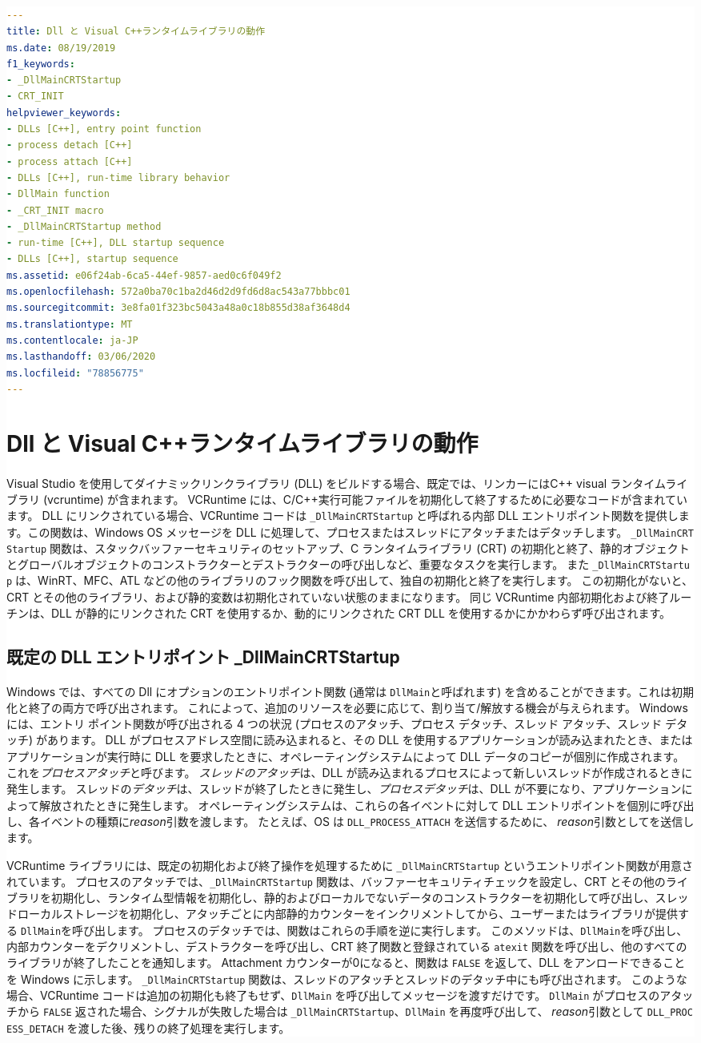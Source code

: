 ```yaml
---
title: Dll と Visual C++ランタイムライブラリの動作
ms.date: 08/19/2019
f1_keywords:
- _DllMainCRTStartup
- CRT_INIT
helpviewer_keywords:
- DLLs [C++], entry point function
- process detach [C++]
- process attach [C++]
- DLLs [C++], run-time library behavior
- DllMain function
- _CRT_INIT macro
- _DllMainCRTStartup method
- run-time [C++], DLL startup sequence
- DLLs [C++], startup sequence
ms.assetid: e06f24ab-6ca5-44ef-9857-aed0c6f049f2
ms.openlocfilehash: 572a0ba70c1ba2d46d2d9fd6d8ac543a77bbbc01
ms.sourcegitcommit: 3e8fa01f323bc5043a48a0c18b855d38af3648d4
ms.translationtype: MT
ms.contentlocale: ja-JP
ms.lasthandoff: 03/06/2020
ms.locfileid: "78856775"
---
```

# <a name="dlls-and-visual-c-run-time-library-behavior"></a>Dll と Visual C++ランタイムライブラリの動作

Visual Studio を使用してダイナミックリンクライブラリ (DLL) をビルドする場合、既定では、リンカーにはC++ visual ランタイムライブラリ (vcruntime) が含まれます。 VCRuntime には、C/C++実行可能ファイルを初期化して終了するために必要なコードが含まれています。 DLL にリンクされている場合、VCRuntime コードは `_DllMainCRTStartup` と呼ばれる内部 DLL エントリポイント関数を提供します。この関数は、Windows OS メッセージを DLL に処理して、プロセスまたはスレッドにアタッチまたはデタッチします。 `_DllMainCRTStartup` 関数は、スタックバッファーセキュリティのセットアップ、C ランタイムライブラリ (CRT) の初期化と終了、静的オブジェクトとグローバルオブジェクトのコンストラクターとデストラクターの呼び出しなど、重要なタスクを実行します。 また `_DllMainCRTStartup` は、WinRT、MFC、ATL などの他のライブラリのフック関数を呼び出して、独自の初期化と終了を実行します。 この初期化がないと、CRT とその他のライブラリ、および静的変数は初期化されていない状態のままになります。 同じ VCRuntime 内部初期化および終了ルーチンは、DLL が静的にリンクされた CRT を使用するか、動的にリンクされた CRT DLL を使用するかにかかわらず呼び出されます。

## <a name="default-dll-entry-point-_dllmaincrtstartup"></a>既定の DLL エントリポイント _DllMainCRTStartup

Windows では、すべての Dll にオプションのエントリポイント関数 (通常は `DllMain`と呼ばれます) を含めることができます。これは初期化と終了の両方で呼び出されます。 これによって、追加のリソースを必要に応じて、割り当て/解放する機会が与えられます。 Windows には、エントリ ポイント関数が呼び出される 4 つの状況 (プロセスのアタッチ、プロセス デタッチ、スレッド アタッチ、スレッド デタッチ) があります。 DLL がプロセスアドレス空間に読み込まれると、その DLL を使用するアプリケーションが読み込まれたとき、またはアプリケーションが実行時に DLL を要求したときに、オペレーティングシステムによって DLL データのコピーが個別に作成されます。 これを*プロセスアタッチ*と呼びます。 *スレッドのアタッチ*は、DLL が読み込まれるプロセスによって新しいスレッドが作成されるときに発生します。 スレッドの*デタッチ*は、スレッドが終了したときに発生し、*プロセスデタッチ*は、DLL が不要になり、アプリケーションによって解放されたときに発生します。 オペレーティングシステムは、これらの各イベントに対して DLL エントリポイントを個別に呼び出し、各イベントの種類に*reason*引数を渡します。 たとえば、OS は `DLL_PROCESS_ATTACH` を送信するために、 *reason*引数としてを送信します。

VCRuntime ライブラリには、既定の初期化および終了操作を処理するために `_DllMainCRTStartup` というエントリポイント関数が用意されています。 プロセスのアタッチでは、`_DllMainCRTStartup` 関数は、バッファーセキュリティチェックを設定し、CRT とその他のライブラリを初期化し、ランタイム型情報を初期化し、静的およびローカルでないデータのコンストラクターを初期化して呼び出し、スレッドローカルストレージを初期化し、アタッチごとに内部静的カウンターをインクリメントしてから、ユーザーまたはライブラリが提供する `DllMain`を呼び出します。 プロセスのデタッチでは、関数はこれらの手順を逆に実行します。 このメソッドは、`DllMain`を呼び出し、内部カウンターをデクリメントし、デストラクターを呼び出し、CRT 終了関数と登録されている `atexit` 関数を呼び出し、他のすべてのライブラリが終了したことを通知します。 Attachment カウンターが0になると、関数は `FALSE` を返して、DLL をアンロードできることを Windows に示します。 `_DllMainCRTStartup` 関数は、スレッドのアタッチとスレッドのデタッチ中にも呼び出されます。 このような場合、VCRuntime コードは追加の初期化も終了もせず、`DllMain` を呼び出してメッセージを渡すだけです。 `DllMain` がプロセスのアタッチから `FALSE` 返された場合、シグナルが失敗した場合は `_DllMainCRTStartup`、`DllMain` を再度呼び出して、 *reason*引数として `DLL_PROCESS_DETACH` を渡した後、残りの終了処理を実行します。
